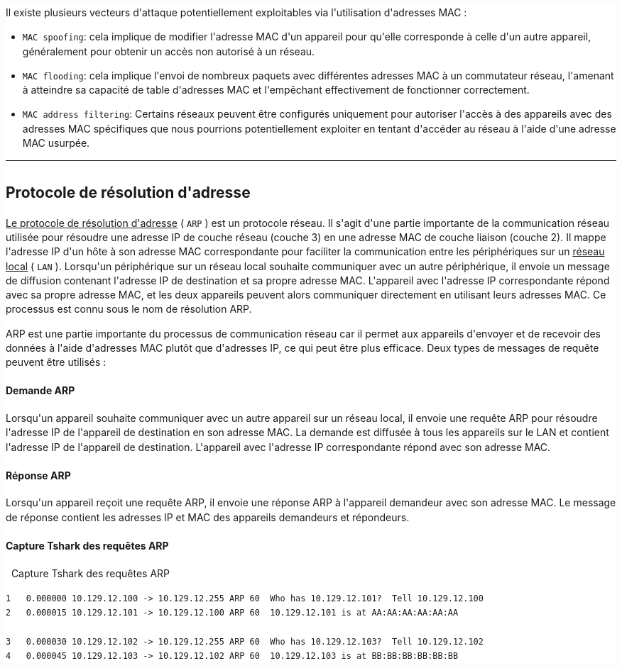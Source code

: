 Il existe plusieurs vecteurs d'attaque potentiellement exploitables via l'utilisation d'adresses MAC :

-   `MAC spoofing`: cela implique de modifier l'adresse MAC d'un appareil pour qu'elle corresponde à celle d'un autre appareil, généralement pour obtenir un accès non autorisé à un réseau.
    
-   `MAC flooding`: cela implique l'envoi de nombreux paquets avec différentes adresses MAC à un commutateur réseau, l'amenant à atteindre sa capacité de table d'adresses MAC et l'empêchant effectivement de fonctionner correctement.
    
-   `MAC address filtering`: Certains réseaux peuvent être configurés uniquement pour autoriser l'accès à des appareils avec des adresses MAC spécifiques que nous pourrions potentiellement exploiter en tentant d'accéder au réseau à l'aide d'une adresse MAC usurpée.
    

---

## Protocole de résolution d'adresse

[Le protocole de résolution d'adresse](https://en.wikipedia.org/wiki/Address_Resolution_Protocol) ( `ARP` ) est un protocole réseau. Il s'agit d'une partie importante de la communication réseau utilisée pour résoudre une adresse IP de couche réseau (couche 3) en une adresse MAC de couche liaison (couche 2). Il mappe l'adresse IP d'un hôte à son adresse MAC correspondante pour faciliter la communication entre les périphériques sur un [réseau local](https://en.wikipedia.org/wiki/Local_area_network) ( `LAN` ). Lorsqu'un périphérique sur un réseau local souhaite communiquer avec un autre périphérique, il envoie un message de diffusion contenant l'adresse IP de destination et sa propre adresse MAC. L'appareil avec l'adresse IP correspondante répond avec sa propre adresse MAC, et les deux appareils peuvent alors communiquer directement en utilisant leurs adresses MAC. Ce processus est connu sous le nom de résolution ARP.

ARP est une partie importante du processus de communication réseau car il permet aux appareils d'envoyer et de recevoir des données à l'aide d'adresses MAC plutôt que d'adresses IP, ce qui peut être plus efficace. Deux types de messages de requête peuvent être utilisés :

#### Demande ARP

Lorsqu'un appareil souhaite communiquer avec un autre appareil sur un réseau local, il envoie une requête ARP pour résoudre l'adresse IP de l'appareil de destination en son adresse MAC. La demande est diffusée à tous les appareils sur le LAN et contient l'adresse IP de l'appareil de destination. L'appareil avec l'adresse IP correspondante répond avec son adresse MAC.

#### Réponse ARP

Lorsqu'un appareil reçoit une requête ARP, il envoie une réponse ARP à l'appareil demandeur avec son adresse MAC. Le message de réponse contient les adresses IP et MAC des appareils demandeurs et répondeurs.

#### Capture Tshark des requêtes ARP

  Capture Tshark des requêtes ARP

```shell-session
1   0.000000 10.129.12.100 -> 10.129.12.255 ARP 60  Who has 10.129.12.101?  Tell 10.129.12.100
2   0.000015 10.129.12.101 -> 10.129.12.100 ARP 60  10.129.12.101 is at AA:AA:AA:AA:AA:AA

3   0.000030 10.129.12.102 -> 10.129.12.255 ARP 60  Who has 10.129.12.103?  Tell 10.129.12.102
4   0.000045 10.129.12.103 -> 10.129.12.102 ARP 60  10.129.12.103 is at BB:BB:BB:BB:BB:BB
```
